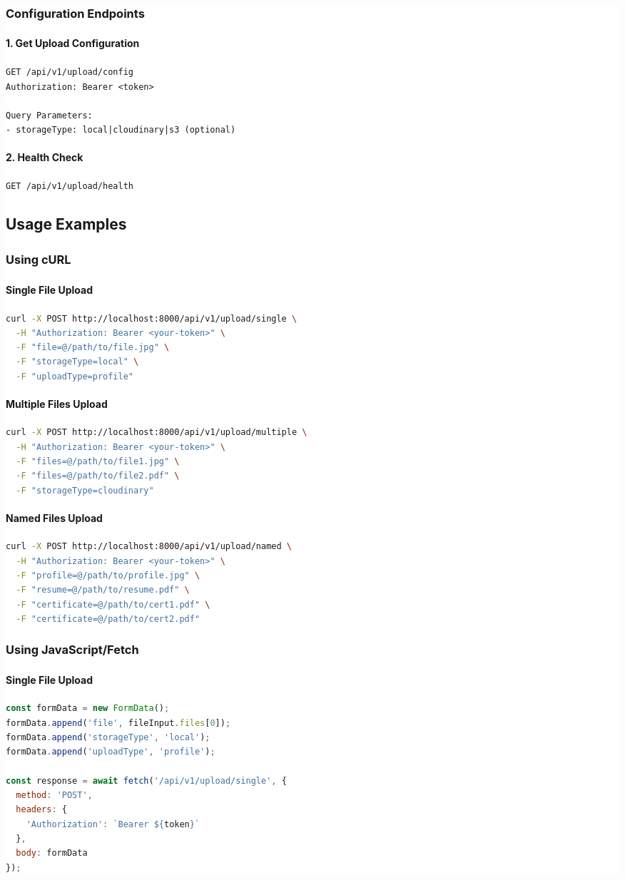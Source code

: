 ### Configuration Endpoints

#### 1. Get Upload Configuration
```http
GET /api/v1/upload/config
Authorization: Bearer <token>

Query Parameters:
- storageType: local|cloudinary|s3 (optional)
```

#### 2. Health Check
```http
GET /api/v1/upload/health
```

## Usage Examples

### Using cURL

#### Single File Upload
```bash
curl -X POST http://localhost:8000/api/v1/upload/single \
  -H "Authorization: Bearer <your-token>" \
  -F "file=@/path/to/file.jpg" \
  -F "storageType=local" \
  -F "uploadType=profile"
```

#### Multiple Files Upload
```bash
curl -X POST http://localhost:8000/api/v1/upload/multiple \
  -H "Authorization: Bearer <your-token>" \
  -F "files=@/path/to/file1.jpg" \
  -F "files=@/path/to/file2.pdf" \
  -F "storageType=cloudinary"
```

#### Named Files Upload
```bash
curl -X POST http://localhost:8000/api/v1/upload/named \
  -H "Authorization: Bearer <your-token>" \
  -F "profile=@/path/to/profile.jpg" \
  -F "resume=@/path/to/resume.pdf" \
  -F "certificate=@/path/to/cert1.pdf" \
  -F "certificate=@/path/to/cert2.pdf"
```

### Using JavaScript/Fetch

#### Single File Upload
```javascript
const formData = new FormData();
formData.append('file', fileInput.files[0]);
formData.append('storageType', 'local');
formData.append('uploadType', 'profile');

const response = await fetch('/api/v1/upload/single', {
  method: 'POST',
  headers: {
    'Authorization': `Bearer ${token}`
  },
  body: formData
});
```